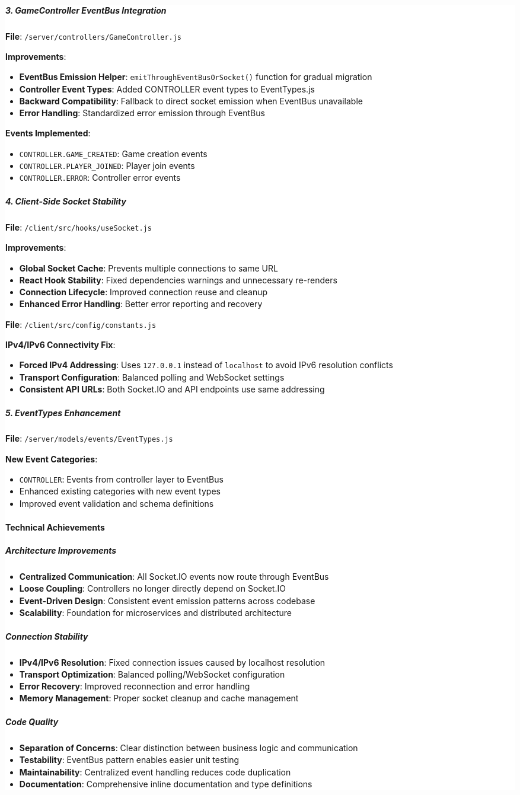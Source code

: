 ##### 3. GameController EventBus Integration
**File**: `/server/controllers/GameController.js`

**Improvements**:
- **EventBus Emission Helper**: `emitThroughEventBusOrSocket()` function for gradual migration
- **Controller Event Types**: Added CONTROLLER event types to EventTypes.js
- **Backward Compatibility**: Fallback to direct socket emission when EventBus unavailable
- **Error Handling**: Standardized error emission through EventBus

**Events Implemented**:
- `CONTROLLER.GAME_CREATED`: Game creation events
- `CONTROLLER.PLAYER_JOINED`: Player join events  
- `CONTROLLER.ERROR`: Controller error events

##### 4. Client-Side Socket Stability
**File**: `/client/src/hooks/useSocket.js`

**Improvements**:
- **Global Socket Cache**: Prevents multiple connections to same URL
- **React Hook Stability**: Fixed dependencies warnings and unnecessary re-renders
- **Connection Lifecycle**: Improved connection reuse and cleanup
- **Enhanced Error Handling**: Better error reporting and recovery

**File**: `/client/src/config/constants.js`

**IPv4/IPv6 Connectivity Fix**:
- **Forced IPv4 Addressing**: Uses `127.0.0.1` instead of `localhost` to avoid IPv6 resolution conflicts
- **Transport Configuration**: Balanced polling and WebSocket settings
- **Consistent API URLs**: Both Socket.IO and API endpoints use same addressing

##### 5. EventTypes Enhancement
**File**: `/server/models/events/EventTypes.js`

**New Event Categories**:
- `CONTROLLER`: Events from controller layer to EventBus
- Enhanced existing categories with new event types
- Improved event validation and schema definitions

#### Technical Achievements

##### Architecture Improvements
- **Centralized Communication**: All Socket.IO events now route through EventBus
- **Loose Coupling**: Controllers no longer directly depend on Socket.IO
- **Event-Driven Design**: Consistent event emission patterns across codebase
- **Scalability**: Foundation for microservices and distributed architecture

##### Connection Stability
- **IPv4/IPv6 Resolution**: Fixed connection issues caused by localhost resolution
- **Transport Optimization**: Balanced polling/WebSocket configuration
- **Error Recovery**: Improved reconnection and error handling
- **Memory Management**: Proper socket cleanup and cache management

##### Code Quality
- **Separation of Concerns**: Clear distinction between business logic and communication
- **Testability**: EventBus pattern enables easier unit testing
- **Maintainability**: Centralized event handling reduces code duplication
- **Documentation**: Comprehensive inline documentation and type definitions
